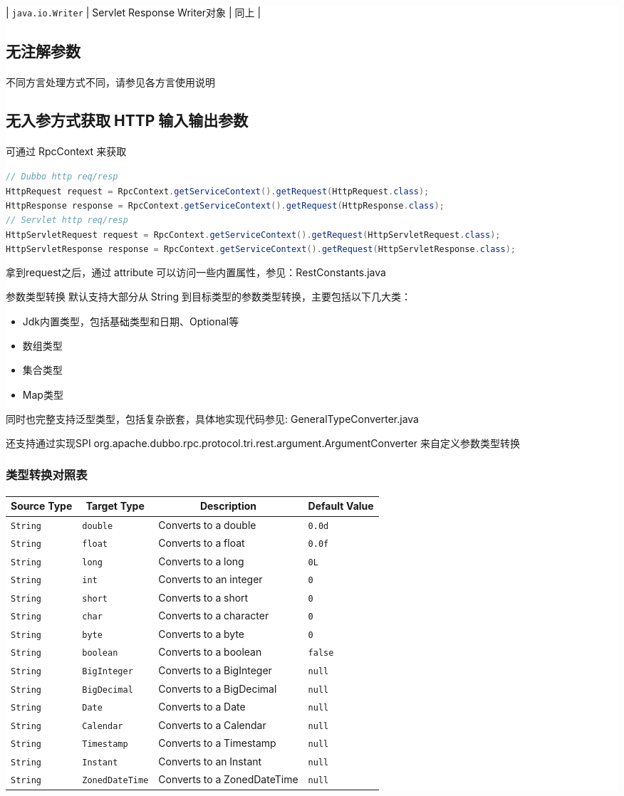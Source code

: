 | `java.io.Writer`                          | Servlet Response Writer对象 | 同上               |



## 无注解参数

不同方言处理方式不同，请参见各方言使用说明

## 无入参方式获取 HTTP 输入输出参数

可通过 RpcContext 来获取

```java
// Dubbo http req/resp
HttpRequest request = RpcContext.getServiceContext().getRequest(HttpRequest.class);
HttpResponse response = RpcContext.getServiceContext().getRequest(HttpResponse.class);
// Servlet http req/resp
HttpServletRequest request = RpcContext.getServiceContext().getRequest(HttpServletRequest.class);
HttpServletResponse response = RpcContext.getServiceContext().getRequest(HttpServletResponse.class);
```

拿到request之后，通过 attribute 可以访问一些内置属性，参见：RestConstants.java

参数类型转换
默认支持大部分从 String 到目标类型的参数类型转换，主要包括以下几大类：

- Jdk内置类型，包括基础类型和日期、Optional等

- 数组类型

- 集合类型

- Map类型

同时也完整支持泛型类型，包括复杂嵌套，具体地实现代码参见: GeneralTypeConverter.java

还支持通过实现SPI org.apache.dubbo.rpc.protocol.tri.rest.argument.ArgumentConverter 来自定义参数类型转换

### 类型转换对照表  

| **Source Type** | **Target Type**       | **Description**                          | **Default Value** |  
|----------------|----------------------|------------------------------------------|------------------|  
| `String`       | `double`             | Converts to a double                     | `0.0d`           |  
| `String`       | `float`              | Converts to a float                      | `0.0f`           |  
| `String`       | `long`               | Converts to a long                       | `0L`             |  
| `String`       | `int`                | Converts to an integer                   | `0`              |  
| `String`       | `short`              | Converts to a short                      | `0`              |  
| `String`       | `char`               | Converts to a character                  | `0`              |  
| `String`       | `byte`               | Converts to a byte                       | `0`              |  
| `String`       | `boolean`            | Converts to a boolean                    | `false`          |  
| `String`       | `BigInteger`         | Converts to a BigInteger                 | `null`           |  
| `String`       | `BigDecimal`         | Converts to a BigDecimal                 | `null`           |  
| `String`       | `Date`               | Converts to a Date                       | `null`           |  
| `String`       | `Calendar`           | Converts to a Calendar                   | `null`           |  
| `String`       | `Timestamp`          | Converts to a Timestamp                  | `null`           |  
| `String`       | `Instant`            | Converts to an Instant                   | `null`           |  
| `String`       | `ZonedDateTime`      | Converts to a ZonedDateTime              | `null`           |  